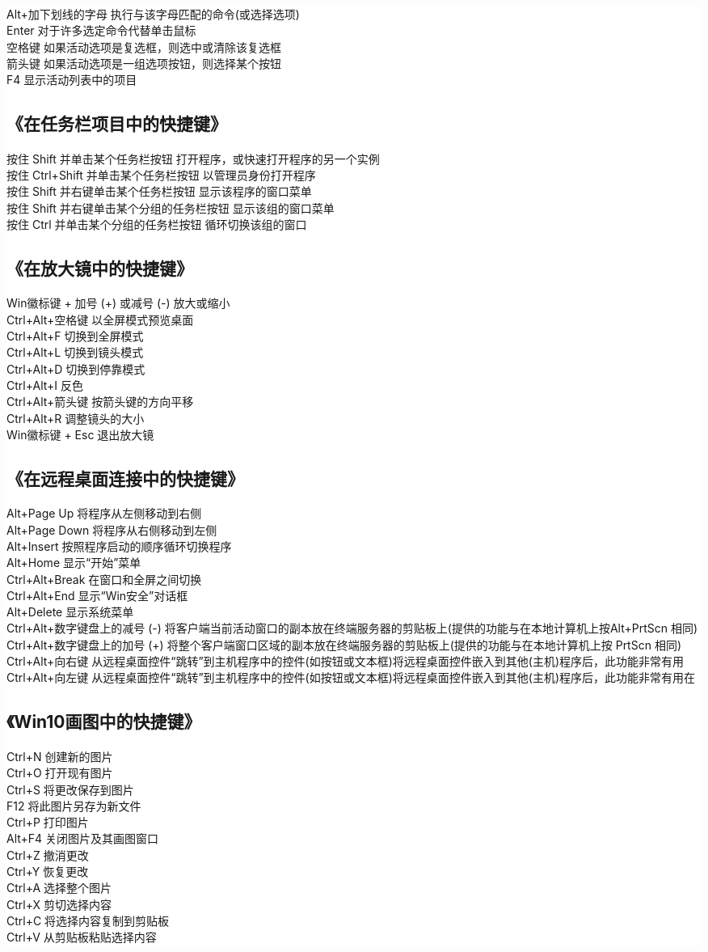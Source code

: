 Alt+加下划线的字母 执行与该字母匹配的命令(或选择选项)  
Enter 对于许多选定命令代替单击鼠标  
空格键 如果活动选项是复选框，则选中或清除该复选框  
箭头键 如果活动选项是一组选项按钮，则选择某个按钮  
F4 显示活动列表中的项目  

## 《在任务栏项目中的快捷键》
按住 Shift 并单击某个任务栏按钮 打开程序，或快速打开程序的另一个实例  
按住 Ctrl+Shift 并单击某个任务栏按钮 以管理员身份打开程序  
按住 Shift 并右键单击某个任务栏按钮 显示该程序的窗口菜单  
按住 Shift 并右键单击某个分组的任务栏按钮 显示该组的窗口菜单  
按住 Ctrl 并单击某个分组的任务栏按钮 循环切换该组的窗口  

## 《在放大镜中的快捷键》
Win徽标键 + 加号 (+) 或减号 (-) 放大或缩小  
Ctrl+Alt+空格键 以全屏模式预览桌面  
Ctrl+Alt+F 切换到全屏模式  
Ctrl+Alt+L 切换到镜头模式  
Ctrl+Alt+D 切换到停靠模式  
Ctrl+Alt+I 反色  
Ctrl+Alt+箭头键 按箭头键的方向平移  
Ctrl+Alt+R 调整镜头的大小  
Win徽标键 + Esc 退出放大镜  

## 《在远程桌面连接中的快捷键》
Alt+Page Up 将程序从左侧移动到右侧  
Alt+Page Down 将程序从右侧移动到左侧  
Alt+Insert 按照程序启动的顺序循环切换程序  
Alt+Home 显示“开始”菜单  
Ctrl+Alt+Break 在窗口和全屏之间切换  
Ctrl+Alt+End 显示“Win安全”对话框  
Alt+Delete 显示系统菜单  
Ctrl+Alt+数字键盘上的减号 (-) 将客户端当前活动窗口的副本放在终端服务器的剪贴板上(提供的功能与在本地计算机上按Alt+PrtScn 相同)  
Ctrl+Alt+数字键盘上的加号 (+) 将整个客户端窗口区域的副本放在终端服务器的剪贴板上(提供的功能与在本地计算机上按 PrtScn 相同)  
Ctrl+Alt+向右键 从远程桌面控件“跳转”到主机程序中的控件(如按钮或文本框)将远程桌面控件嵌入到其他(主机)程序后，此功能非常有用  
Ctrl+Alt+向左键 从远程桌面控件“跳转”到主机程序中的控件(如按钮或文本框)将远程桌面控件嵌入到其他(主机)程序后，此功能非常有用在  

## 《Win10画图中的快捷键》
Ctrl+N 创建新的图片  
Ctrl+O 打开现有图片  
Ctrl+S 将更改保存到图片  
F12 将此图片另存为新文件  
Ctrl+P 打印图片  
Alt+F4 关闭图片及其画图窗口  
Ctrl+Z 撤消更改  
Ctrl+Y 恢复更改  
Ctrl+A 选择整个图片  
Ctrl+X 剪切选择内容  
Ctrl+C 将选择内容复制到剪贴板  
Ctrl+V 从剪贴板粘贴选择内容  
